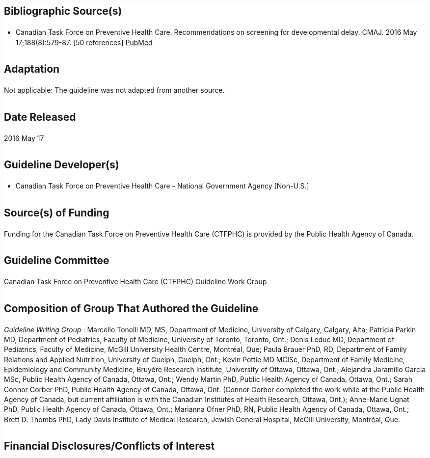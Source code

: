 ## Bibliographic Source(s)

- Canadian Task Force on Preventive Health Care. Recommendations on screening for developmental delay. CMAJ. 2016 May 17;188(8):579-87. [50 references] [ PubMed ](http://www.ncbi.nlm.nih.gov/entrez/query.fcgi?cmd=Retrieve&db=pubmed&dopt=Abstract&list_uids=27026672)

## Adaptation



Not applicable: The guideline was not adapted from another source.

## Date Released

2016 May 17

## Guideline Developer(s)

- Canadian Task Force on Preventive Health Care - National Government Agency [Non-U.S.]

## Source(s) of Funding



Funding for the Canadian Task Force on Preventive Health Care (CTFPHC) is provided by the Public Health Agency of Canada.

## Guideline Committee



Canadian Task Force on Preventive Health Care (CTFPHC) Guideline Work Group

## Composition of Group That Authored the Guideline



 _Guideline Writing Group_ : Marcello Tonelli MD, MS, Department of Medicine, University of Calgary, Calgary, Alta; Patricia Parkin MD, Department of Pediatrics, Faculty of Medicine, University of Toronto, Toronto, Ont.; Denis Leduc MD, Department of Pediatrics, Faculty of Medicine, McGill University Health Centre, Montréal, Que; Paula Brauer PhD, RD, Department of Family Relations and Applied Nutrition, University of Guelph, Guelph, Ont.; Kevin Pottie MD MClSc, Department of Family Medicine, Epidemiology and Community Medicine, Bruyère Research Institute, University of Ottawa, Ottawa, Ont.; Alejandra Jaramillo Garcia MSc, Public Health Agency of Canada, Ottawa, Ont.; Wendy Martin PhD, Public Health Agency of Canada, Ottawa, Ont.; Sarah Connor Gorber PhD, Public Health Agency of Canada, Ottawa, Ont. (Connor Gorber completed the work while at the Public Health Agency of Canada, but current affiliation is with the Canadian Institutes of Health Research, Ottawa, Ont.); Anne-Marie Ugnat PhD, Public Health Agency of Canada, Ottawa, Ont.; Marianna Ofner PhD, RN, Public Health Agency of Canada, Ottawa, Ont.; Brett D. Thombs PhD, Lady Davis Institute of Medical Research, Jewish General Hospital, McGill University, Montréal, Que.

## Financial Disclosures/Conflicts of Interest
